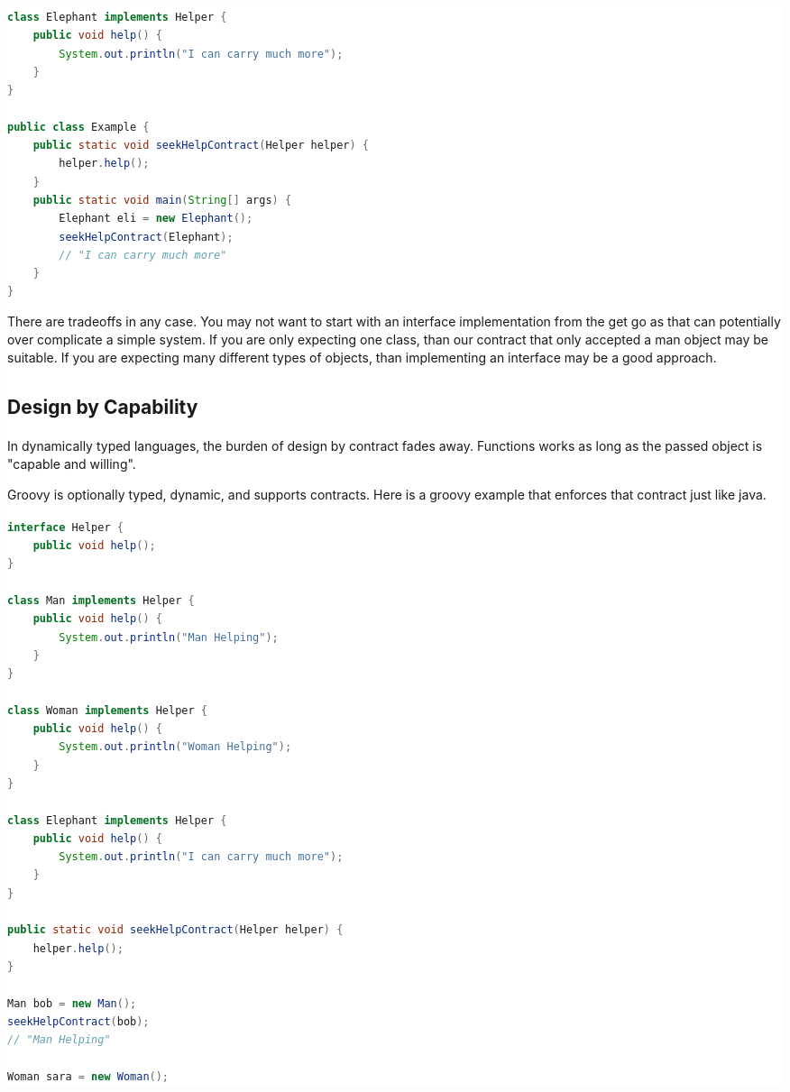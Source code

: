 ```java
class Elephant implements Helper {
    public void help() {
        System.out.println("I can carry much more");
    }
}

public class Example {
    public static void seekHelpContract(Helper helper) {
        helper.help();
    }
    public static void main(String[] args) {
        Elephant eli = new Elephant();
        seekHelpContract(Elephant);
        // "I can carry much more"
    }
}
```


There are tradeoffs in any case. You may not want to start with an interface implementation from the get go as that can potentially over complicate a simple system. If you are only expecting one class, than our contract that only accepted a man object may be suitable. If you are expecting many different types of objects, than implementing an interface may be a good approach.


## Design by Capability
In dynamically typed languages, the burden of design by contract fades away. Functions works as long as the passed object is "capable and willing". 


Groovy is optionally typed, dynamic, and supports contracts. Here is a groovy example that enforces that contract just like java.

```java
interface Helper {
    public void help();
}

class Man implements Helper {
    public void help() {
        System.out.println("Man Helping");
    }
}

class Woman implements Helper {
    public void help() {
        System.out.println("Woman Helping");
    }
}

class Elephant implements Helper {
    public void help() {
        System.out.println("I can carry much more");
    }
}

public static void seekHelpContract(Helper helper) {
    helper.help();
}
    
Man bob = new Man();
seekHelpContract(bob);
// "Man Helping"
        
Woman sara = new Woman();
```